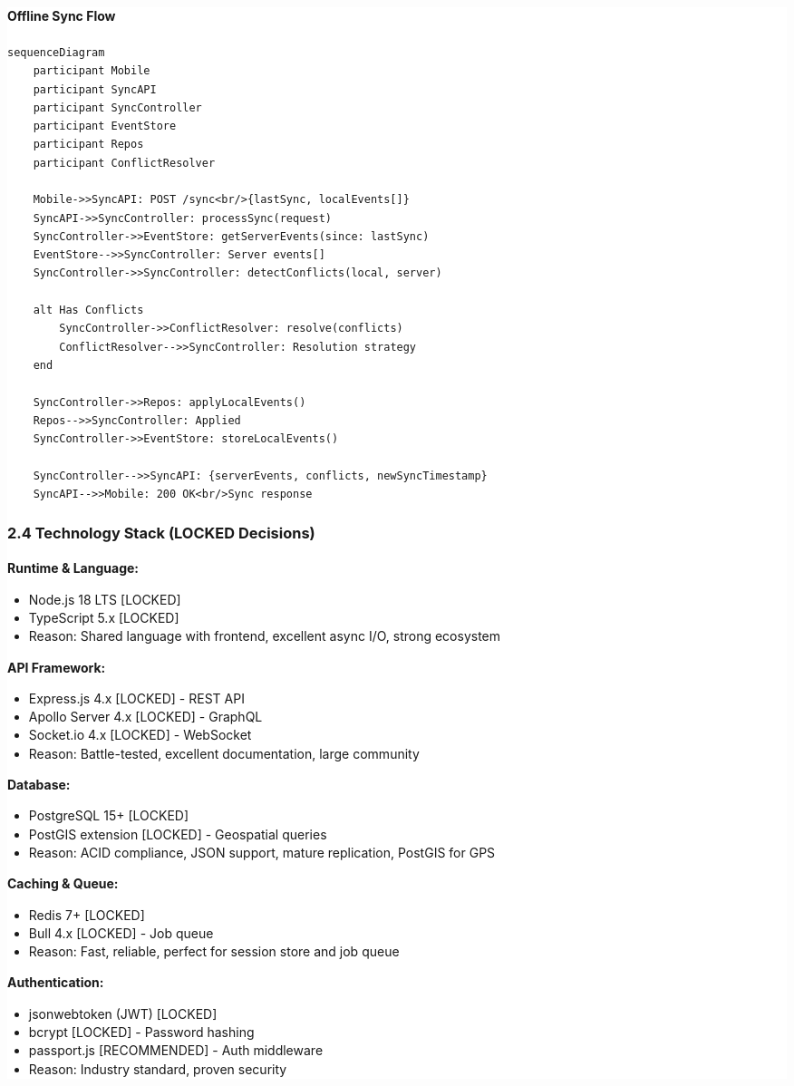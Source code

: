 #### Offline Sync Flow
```mermaid
sequenceDiagram
    participant Mobile
    participant SyncAPI
    participant SyncController
    participant EventStore
    participant Repos
    participant ConflictResolver

    Mobile->>SyncAPI: POST /sync<br/>{lastSync, localEvents[]}
    SyncAPI->>SyncController: processSync(request)
    SyncController->>EventStore: getServerEvents(since: lastSync)
    EventStore-->>SyncController: Server events[]
    SyncController->>SyncController: detectConflicts(local, server)

    alt Has Conflicts
        SyncController->>ConflictResolver: resolve(conflicts)
        ConflictResolver-->>SyncController: Resolution strategy
    end

    SyncController->>Repos: applyLocalEvents()
    Repos-->>SyncController: Applied
    SyncController->>EventStore: storeLocalEvents()

    SyncController-->>SyncAPI: {serverEvents, conflicts, newSyncTimestamp}
    SyncAPI-->>Mobile: 200 OK<br/>Sync response
```

### 2.4 Technology Stack (LOCKED Decisions)

**Runtime & Language:**
- Node.js 18 LTS [LOCKED]
- TypeScript 5.x [LOCKED]
- Reason: Shared language with frontend, excellent async I/O, strong ecosystem

**API Framework:**
- Express.js 4.x [LOCKED] - REST API
- Apollo Server 4.x [LOCKED] - GraphQL
- Socket.io 4.x [LOCKED] - WebSocket
- Reason: Battle-tested, excellent documentation, large community

**Database:**
- PostgreSQL 15+ [LOCKED]
- PostGIS extension [LOCKED] - Geospatial queries
- Reason: ACID compliance, JSON support, mature replication, PostGIS for GPS

**Caching & Queue:**
- Redis 7+ [LOCKED]
- Bull 4.x [LOCKED] - Job queue
- Reason: Fast, reliable, perfect for session store and job queue

**Authentication:**
- jsonwebtoken (JWT) [LOCKED]
- bcrypt [LOCKED] - Password hashing
- passport.js [RECOMMENDED] - Auth middleware
- Reason: Industry standard, proven security
